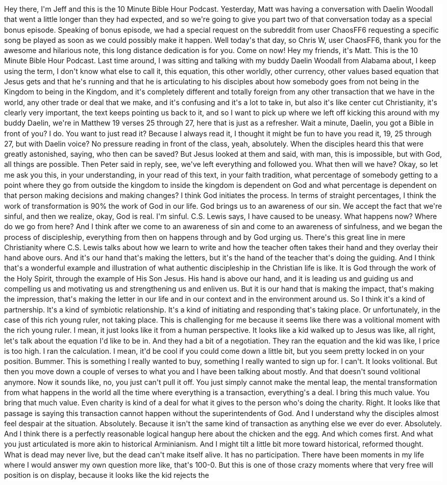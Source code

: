  Hey there, I'm Jeff and this is the 10 Minute Bible Hour Podcast. Yesterday, Matt was having a conversation with Daelin Woodall that went a little longer than they had expected, and so we're going to give you part two of that conversation today as a special bonus episode. Speaking of bonus episode, we had a special request on the subreddit from user ChaosFF6 requesting a specific song be played as soon as we could possibly make it happen. Well today's that day, so Chris W, user ChaosFF6, thank you for the awesome and hilarious note, this long distance dedication is for you. Come on now! Hey my friends, it's Matt. This is the 10 Minute Bible Hour Podcast. Last time around, I was sitting and talking with my buddy Daelin Woodall from Alabama about, I keep using the term, I don't know what else to call it, this equation, this other worldly, other currency, other values based equation that Jesus gets and that he's running and that he is articulating to his disciples about how somebody goes from not being in the Kingdom to being in the Kingdom, and it's completely different and totally foreign from any other transaction that we have in the world, any other trade or deal that we make, and it's confusing and it's a lot to take in, but also it's like center cut Christianity, it's clearly very important, the text keeps pointing us back to it, and so I want to pick up where we left off kicking this around with my buddy Daelin, we're in Matthew 19 verses 25 through 27, here that is just as a refresher. Wait a minute, Daelin, you got a Bible in front of you? I do. You want to just read it? Because I always read it, I thought it might be fun to have you read it, 19, 25 through 27, but with Daelin voice? No pressure reading in front of the class, yeah, absolutely. When the disciples heard this that were greatly astonished, saying, who then can be saved? But Jesus looked at them and said, with man, this is impossible, but with God, all things are possible. Then Peter said in reply, see, we've left everything and followed you. What then will we have? Okay, so let me ask you this, in your understanding, in your read of this text, in your faith tradition, what percentage of somebody getting to a point where they go from outside the kingdom to inside the kingdom is dependent on God and what percentage is dependent on that person making decisions and making changes? I think God initiates the process. In terms of straight percentages, I think the work of transformation is 90% the work of God in our life. God brings us to an awareness of our sin. We accept the fact that we're sinful, and then we realize, okay, God is real. I'm sinful. C.S. Lewis says, I have caused to be uneasy. What happens now? Where do we go from here? And I think after we come to an awareness of sin and come to an awareness of sinfulness, and we began the process of discipleship, everything from then on happens through and by God urging us. There's this great line in mere Christianity where C.S. Lewis talks about how we learn to write and how the teacher often takes their hand and they overlay their hand above ours. And it's our hand that's making the letters, but it's the hand of the teacher that's doing the guiding. And I think that's a wonderful example and illustration of what authentic discipleship in the Christian life is like. It is God through the work of the Holy Spirit, through the example of His Son Jesus. His hand is above our hand, and it is leading us and guiding us and compelling us and motivating us and strengthening us and enliven us. But it is our hand that is making the impact, that's making the impression, that's making the letter in our life and in our context and in the environment around us. So I think it's a kind of partnership. It's a kind of symbiotic relationship. It's a kind of initiating and responding that's taking place. Or unfortunately, in the case of this rich young ruler, not taking place. This is challenging for me because it seems like there was a volitional moment with the rich young ruler. I mean, it just looks like it from a human perspective. It looks like a kid walked up to Jesus was like, all right, let's talk about the equation I'd like to be in. And they had a bit of a negotiation. They ran the equation and the kid was like, I price is too high. I ran the calculation. I mean, it'd be cool if you could come down a little bit, but you seem pretty locked in on your position. Bummer. This is something I really wanted to buy, something I really wanted to sign up for. I can't. It looks volitional. But then you move down a couple of verses to what you and I have been talking about mostly. And that doesn't sound volitional anymore. Now it sounds like, no, you just can't pull it off. You just simply cannot make the mental leap, the mental transformation from what happens in the world all the time where everything is a transaction, everything's a deal. I bring this much value. You bring that much value. Even charity is kind of a deal for what it gives to the person who's doing the charity. Right. It looks like that passage is saying this transaction cannot happen without the superintendents of God. And I understand why the disciples almost feel despair at the situation. Absolutely. Because it isn't the same kind of transaction as anything else we ever do ever. Absolutely. And I think there is a perfectly reasonable logical hangup here about the chicken and the egg. And which comes first. And what you just articulated is more akin to historical Arminianism. And I might tilt a little bit more toward historical, reformed thought. What is dead may never live, but the dead can't make itself alive. It has no participation. There have been moments in my life where I would answer my own question more like, that's 100-0. But this is one of those crazy moments where that very free will position is on display, because it looks like the kid rejects the